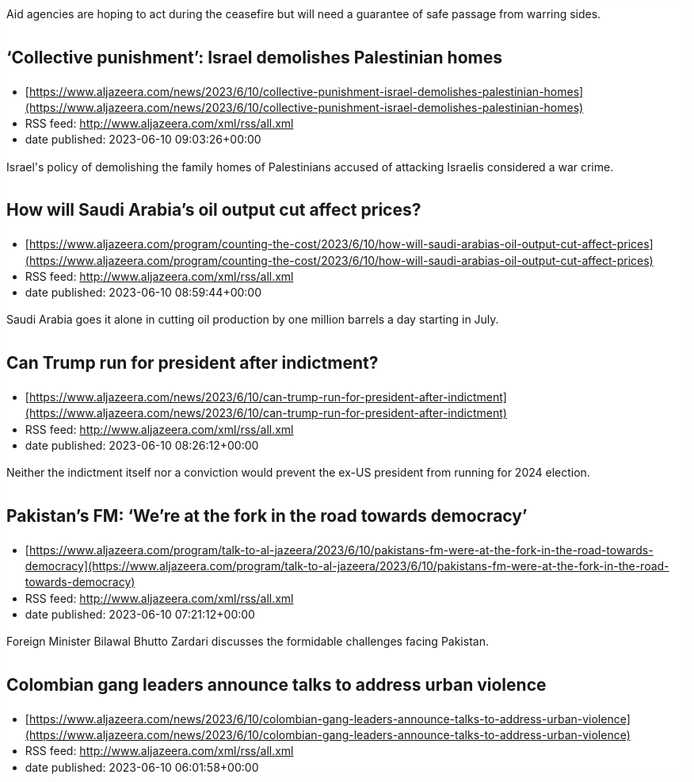 Aid agencies are hoping to act during the ceasefire but will need a guarantee of safe passage from warring sides.

## ‘Collective punishment’: Israel demolishes Palestinian homes
 - [https://www.aljazeera.com/news/2023/6/10/collective-punishment-israel-demolishes-palestinian-homes](https://www.aljazeera.com/news/2023/6/10/collective-punishment-israel-demolishes-palestinian-homes)
 - RSS feed: http://www.aljazeera.com/xml/rss/all.xml
 - date published: 2023-06-10 09:03:26+00:00

Israel&#039;s policy of demolishing the family homes of Palestinians accused of attacking Israelis considered a war crime.

## How will Saudi Arabia’s oil output cut affect prices?
 - [https://www.aljazeera.com/program/counting-the-cost/2023/6/10/how-will-saudi-arabias-oil-output-cut-affect-prices](https://www.aljazeera.com/program/counting-the-cost/2023/6/10/how-will-saudi-arabias-oil-output-cut-affect-prices)
 - RSS feed: http://www.aljazeera.com/xml/rss/all.xml
 - date published: 2023-06-10 08:59:44+00:00

Saudi Arabia goes it alone in cutting oil production by one million barrels a day starting in July.

## Can Trump run for president after indictment?
 - [https://www.aljazeera.com/news/2023/6/10/can-trump-run-for-president-after-indictment](https://www.aljazeera.com/news/2023/6/10/can-trump-run-for-president-after-indictment)
 - RSS feed: http://www.aljazeera.com/xml/rss/all.xml
 - date published: 2023-06-10 08:26:12+00:00

Neither the indictment itself nor a conviction would prevent the ex-US president from running for 2024 election.

## Pakistan’s FM: ‘We’re at the fork in the road towards democracy’
 - [https://www.aljazeera.com/program/talk-to-al-jazeera/2023/6/10/pakistans-fm-were-at-the-fork-in-the-road-towards-democracy](https://www.aljazeera.com/program/talk-to-al-jazeera/2023/6/10/pakistans-fm-were-at-the-fork-in-the-road-towards-democracy)
 - RSS feed: http://www.aljazeera.com/xml/rss/all.xml
 - date published: 2023-06-10 07:21:12+00:00

Foreign Minister Bilawal Bhutto Zardari discusses the formidable challenges facing Pakistan.

## Colombian gang leaders announce talks to address urban violence
 - [https://www.aljazeera.com/news/2023/6/10/colombian-gang-leaders-announce-talks-to-address-urban-violence](https://www.aljazeera.com/news/2023/6/10/colombian-gang-leaders-announce-talks-to-address-urban-violence)
 - RSS feed: http://www.aljazeera.com/xml/rss/all.xml
 - date published: 2023-06-10 06:01:58+00:00
